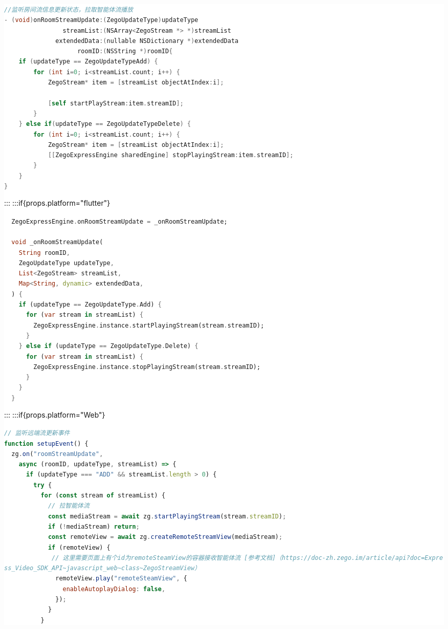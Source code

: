 ```objectivec 客户端拉智能体的流 {10}
//监听房间流信息更新状态，拉取智能体流播放
- (void)onRoomStreamUpdate:(ZegoUpdateType)updateType
                streamList:(NSArray<ZegoStream *> *)streamList
              extendedData:(nullable NSDictionary *)extendedData
                    roomID:(NSString *)roomID{
    if (updateType == ZegoUpdateTypeAdd) {
        for (int i=0; i<streamList.count; i++) {
            ZegoStream* item = [streamList objectAtIndex:i];

            [self startPlayStream:item.streamID];
        }
    } else if(updateType == ZegoUpdateTypeDelete) {
        for (int i=0; i<streamList.count; i++) {
            ZegoStream* item = [streamList objectAtIndex:i];
            [[ZegoExpressEngine sharedEngine] stopPlayingStream:item.streamID];
        }
    }
}
```
:::
:::if{props.platform="flutter"}
```dart 客户端拉智能体的流
  ZegoExpressEngine.onRoomStreamUpdate = _onRoomStreamUpdate;

  void _onRoomStreamUpdate(
    String roomID,
    ZegoUpdateType updateType,
    List<ZegoStream> streamList,
    Map<String, dynamic> extendedData,
  ) {
    if (updateType == ZegoUpdateType.Add) {
      for (var stream in streamList) {
        ZegoExpressEngine.instance.startPlayingStream(stream.streamID);
      }
    } else if (updateType == ZegoUpdateType.Delete) {
      for (var stream in streamList) {
        ZegoExpressEngine.instance.stopPlayingStream(stream.streamID);
      }
    }
  }
```
:::
:::if{props.platform="Web"}

```javascript 客户端拉智能体的流 {9}
// 监听远端流更新事件
function setupEvent() {
  zg.on("roomStreamUpdate",
    async (roomID, updateType, streamList) => {
      if (updateType === "ADD" && streamList.length > 0) {
        try {
          for (const stream of streamList) {
            // 拉智能体流
            const mediaStream = await zg.startPlayingStream(stream.streamID);
            if (!mediaStream) return;
            const remoteView = await zg.createRemoteStreamView(mediaStream);
            if (remoteView) {
             // 这里需要页面上有个id为remoteSteamView的容器接收智能体流 [参考文档]（https://doc-zh.zego.im/article/api?doc=Express_Video_SDK_API~javascript_web~class~ZegoStreamView）
              remoteView.play("remoteSteamView", {
                enableAutoplayDialog: false,
              });
            }
          }
```